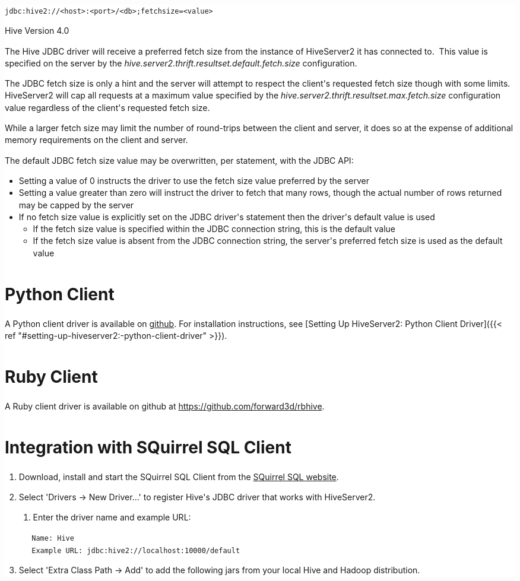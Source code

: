 `jdbc:hive2://<host>:<port>/<db>;fetchsize=<value>`

Hive Version 4.0

The Hive JDBC driver will receive a preferred fetch size from the instance of HiveServer2 it has connected to.  This value is specified on the server by the *hive.server2.thrift.resultset.default.fetch.size* configuration.

The JDBC fetch size is only a hint and the server will attempt to respect the client's requested fetch size though with some limits.  HiveServer2 will cap all requests at a maximum value specified by the *hive.server2.thrift.resultset.max.fetch.size* configuration value regardless of the client's requested fetch size.

While a larger fetch size may limit the number of round-trips between the client and server, it does so at the expense of additional memory requirements on the client and server.

The default JDBC fetch size value may be overwritten, per statement, with the JDBC API:

* Setting a value of 0 instructs the driver to use the fetch size value preferred by the server
* Setting a value greater than zero will instruct the driver to fetch that many rows, though the actual number of rows returned may be capped by the server
* If no fetch size value is explicitly set on the JDBC driver's statement then the driver's default value is used
	+ If the fetch size value is specified within the JDBC connection string, this is the default value
	+ If the fetch size value is absent from the JDBC connection string, the server's preferred fetch size is used as the default value
# Python Client

A Python client driver is available on [github](https://github.com/BradRuderman/pyhs2). For installation instructions, see [Setting Up HiveServer2: Python Client Driver]({{< ref "#setting-up-hiveserver2:-python-client-driver" >}}).

# Ruby Client

A Ruby client driver is available on github at <https://github.com/forward3d/rbhive>.

# Integration with SQuirrel SQL Client

1. Download, install and start the SQuirrel SQL Client from the [SQuirrel SQL website](http://squirrel-sql.sourceforge.net/).
2. Select 'Drivers -> New Driver...' to register Hive's JDBC driver that works with HiveServer2.
	1. Enter the driver name and example URL:
	
	
	
	```
	   Name: Hive
	   Example URL: jdbc:hive2://localhost:10000/default
	
	```
3. Select 'Extra Class Path -> Add' to add the following jars from your local Hive and Hadoop distribution.
